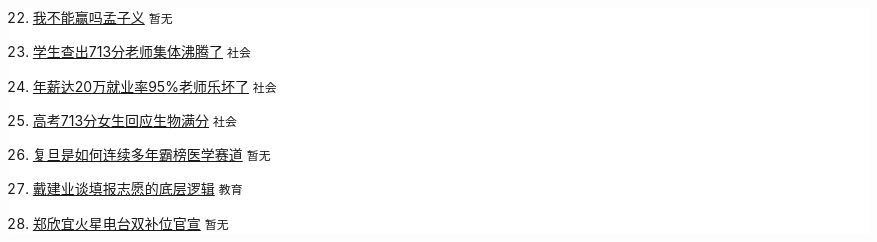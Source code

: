 22. [我不能赢吗孟子义](https://m.weibo.cn/search?containerid=100103type%3D1%26t%3D10%26q%3D%23%E6%88%91%E4%B8%8D%E8%83%BD%E8%B5%A2%E5%90%97%E5%AD%9F%E5%AD%90%E4%B9%89%23&stream_entry_id=31&isnewpage=1&extparam=seat%3D1%26filter_type%3Drealtimehot%26c_type%3D31%26lcate%3D5001%26cate%3D5001%26band_rank%3D19%26stream_entry_id%3D31%26dgr%3D0%26realpos%3D19%26flag%3D1%26q%3D%2523%25E6%2588%2591%25E4%25B8%258D%25E8%2583%25BD%25E8%25B5%25A2%25E5%2590%2597%25E5%25AD%259F%25E5%25AD%2590%25E4%25B9%2589%2523%26pos%3D20%26display_time%3D1750764115%26pre_seqid%3D1750764115244965514786) `暂无` 

23. [学生查出713分老师集体沸腾了](https://m.weibo.cn/search?containerid=100103type%3D1%26t%3D10%26q%3D%23%E5%AD%A6%E7%94%9F%E6%9F%A5%E5%87%BA713%E5%88%86%E8%80%81%E5%B8%88%E9%9B%86%E4%BD%93%E6%B2%B8%E8%85%BE%E4%BA%86%23&stream_entry_id=31&isnewpage=1&extparam=seat%3D1%26filter_type%3Drealtimehot%26c_type%3D31%26lcate%3D5001%26cate%3D5001%26band_rank%3D20%26stream_entry_id%3D31%26dgr%3D0%26realpos%3D20%26flag%3D2%26q%3D%2523%25E5%25AD%25A6%25E7%2594%259F%25E6%259F%25A5%25E5%2587%25BA713%25E5%2588%2586%25E8%2580%2581%25E5%25B8%2588%25E9%259B%2586%25E4%25BD%2593%25E6%25B2%25B8%25E8%2585%25BE%25E4%25BA%2586%2523%26pos%3D21%26display_time%3D1750764115%26pre_seqid%3D1750764115244965514786) `社会` 

24. [年薪达20万就业率95%老师乐坏了](https://m.weibo.cn/search?containerid=100103type%3D1%26t%3D10%26q%3D%23%E5%B9%B4%E8%96%AA%E8%BE%BE20%E4%B8%87%E5%B0%B1%E4%B8%9A%E7%8E%8795%25%E8%80%81%E5%B8%88%E4%B9%90%E5%9D%8F%E4%BA%86%23&stream_entry_id=31&isnewpage=1&extparam=seat%3D1%26filter_type%3Drealtimehot%26c_type%3D31%26lcate%3D5001%26cate%3D5001%26band_rank%3D21%26stream_entry_id%3D31%26dgr%3D0%26realpos%3D21%26flag%3D0%26q%3D%2523%25E5%25B9%25B4%25E8%2596%25AA%25E8%25BE%25BE20%25E4%25B8%2587%25E5%25B0%25B1%25E4%25B8%259A%25E7%258E%258795%2525%25E8%2580%2581%25E5%25B8%2588%25E4%25B9%2590%25E5%259D%258F%25E4%25BA%2586%2523%26pos%3D22%26display_time%3D1750764115%26pre_seqid%3D1750764115244965514786) `社会` 

25. [高考713分女生回应生物满分](https://m.weibo.cn/search?containerid=100103type%3D1%26t%3D10%26q%3D%23%E9%AB%98%E8%80%83713%E5%88%86%E5%A5%B3%E7%94%9F%E5%9B%9E%E5%BA%94%E7%94%9F%E7%89%A9%E6%BB%A1%E5%88%86%23&stream_entry_id=31&isnewpage=1&extparam=seat%3D1%26filter_type%3Drealtimehot%26c_type%3D31%26lcate%3D5001%26cate%3D5001%26band_rank%3D22%26stream_entry_id%3D31%26dgr%3D0%26realpos%3D22%26flag%3D0%26q%3D%2523%25E9%25AB%2598%25E8%2580%2583713%25E5%2588%2586%25E5%25A5%25B3%25E7%2594%259F%25E5%259B%259E%25E5%25BA%2594%25E7%2594%259F%25E7%2589%25A9%25E6%25BB%25A1%25E5%2588%2586%2523%26pos%3D23%26display_time%3D1750764115%26pre_seqid%3D1750764115244965514786) `社会` 

26. [复旦是如何连续多年霸榜医学赛道](https://m.weibo.cn/search?containerid=100103type%3D1%26t%3D10%26q%3D%E5%A4%8D%E6%97%A6%E6%98%AF%E5%A6%82%E4%BD%95%E8%BF%9E%E7%BB%AD%E5%A4%9A%E5%B9%B4%E9%9C%B8%E6%A6%9C%E5%8C%BB%E5%AD%A6%E8%B5%9B%E9%81%93&stream_entry_id=31&isnewpage=1&extparam=seat%3D1%26filter_type%3Drealtimehot%26c_type%3D31%26lcate%3D5001%26cate%3D5001%26band_rank%3D23%26dgr%3D0%26stream_entry_id%3D31%26realpos%3D23%26q%3D%25E5%25A4%258D%25E6%2597%25A6%25E6%2598%25AF%25E5%25A6%2582%25E4%25BD%2595%25E8%25BF%259E%25E7%25BB%25AD%25E5%25A4%259A%25E5%25B9%25B4%25E9%259C%25B8%25E6%25A6%259C%25E5%258C%25BB%25E5%25AD%25A6%25E8%25B5%259B%25E9%2581%2593%26flag%3D1%26is_ai_ask%3D1%26pos%3D24%26display_time%3D1750764115%26pre_seqid%3D1750764115244965514786) `暂无` 

27. [戴建业谈填报志愿的底层逻辑](https://m.weibo.cn/search?containerid=100103type%3D1%26t%3D10%26q%3D%23%E6%88%B4%E5%BB%BA%E4%B8%9A%E8%B0%88%E5%A1%AB%E6%8A%A5%E5%BF%97%E6%84%BF%E7%9A%84%E5%BA%95%E5%B1%82%E9%80%BB%E8%BE%91%23&stream_entry_id=31&isnewpage=1&extparam=seat%3D1%26filter_type%3Drealtimehot%26c_type%3D31%26lcate%3D5001%26cate%3D5001%26band_rank%3D24%26stream_entry_id%3D31%26dgr%3D0%26realpos%3D24%26flag%3D1%26q%3D%2523%25E6%2588%25B4%25E5%25BB%25BA%25E4%25B8%259A%25E8%25B0%2588%25E5%25A1%25AB%25E6%258A%25A5%25E5%25BF%2597%25E6%2584%25BF%25E7%259A%2584%25E5%25BA%2595%25E5%25B1%2582%25E9%2580%25BB%25E8%25BE%2591%2523%26pos%3D25%26display_time%3D1750764115%26pre_seqid%3D1750764115244965514786) `教育` 

28. [郑欣宜火星电台双补位官宣](https://m.weibo.cn/search?containerid=100103type%3D1%26t%3D10%26q%3D%E9%83%91%E6%AC%A3%E5%AE%9C%E7%81%AB%E6%98%9F%E7%94%B5%E5%8F%B0%E5%8F%8C%E8%A1%A5%E4%BD%8D%E5%AE%98%E5%AE%A3&stream_entry_id=31&isnewpage=1&extparam=seat%3D1%26filter_type%3Drealtimehot%26c_type%3D31%26lcate%3D5001%26cate%3D5001%26band_rank%3D25%26stream_entry_id%3D31%26dgr%3D0%26realpos%3D25%26flag%3D1%26q%3D%25E9%2583%2591%25E6%25AC%25A3%25E5%25AE%259C%25E7%2581%25AB%25E6%2598%259F%25E7%2594%25B5%25E5%258F%25B0%25E5%258F%258C%25E8%25A1%25A5%25E4%25BD%258D%25E5%25AE%2598%25E5%25AE%25A3%26pos%3D26%26display_time%3D1750764115%26pre_seqid%3D1750764115244965514786) `暂无` 

